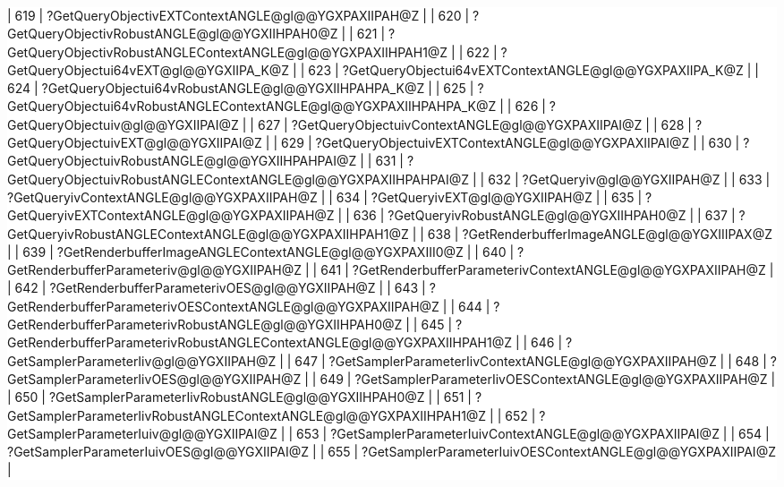 | 619 | ?GetQueryObjectivEXTContextANGLE@gl@@YGXPAXIIPAH@Z |
| 620 | ?GetQueryObjectivRobustANGLE@gl@@YGXIIHPAH0@Z |
| 621 | ?GetQueryObjectivRobustANGLEContextANGLE@gl@@YGXPAXIIHPAH1@Z |
| 622 | ?GetQueryObjectui64vEXT@gl@@YGXIIPA_K@Z |
| 623 | ?GetQueryObjectui64vEXTContextANGLE@gl@@YGXPAXIIPA_K@Z |
| 624 | ?GetQueryObjectui64vRobustANGLE@gl@@YGXIIHPAHPA_K@Z |
| 625 | ?GetQueryObjectui64vRobustANGLEContextANGLE@gl@@YGXPAXIIHPAHPA_K@Z |
| 626 | ?GetQueryObjectuiv@gl@@YGXIIPAI@Z |
| 627 | ?GetQueryObjectuivContextANGLE@gl@@YGXPAXIIPAI@Z |
| 628 | ?GetQueryObjectuivEXT@gl@@YGXIIPAI@Z |
| 629 | ?GetQueryObjectuivEXTContextANGLE@gl@@YGXPAXIIPAI@Z |
| 630 | ?GetQueryObjectuivRobustANGLE@gl@@YGXIIHPAHPAI@Z |
| 631 | ?GetQueryObjectuivRobustANGLEContextANGLE@gl@@YGXPAXIIHPAHPAI@Z |
| 632 | ?GetQueryiv@gl@@YGXIIPAH@Z |
| 633 | ?GetQueryivContextANGLE@gl@@YGXPAXIIPAH@Z |
| 634 | ?GetQueryivEXT@gl@@YGXIIPAH@Z |
| 635 | ?GetQueryivEXTContextANGLE@gl@@YGXPAXIIPAH@Z |
| 636 | ?GetQueryivRobustANGLE@gl@@YGXIIHPAH0@Z |
| 637 | ?GetQueryivRobustANGLEContextANGLE@gl@@YGXPAXIIHPAH1@Z |
| 638 | ?GetRenderbufferImageANGLE@gl@@YGXIIIPAX@Z |
| 639 | ?GetRenderbufferImageANGLEContextANGLE@gl@@YGXPAXIII0@Z |
| 640 | ?GetRenderbufferParameteriv@gl@@YGXIIPAH@Z |
| 641 | ?GetRenderbufferParameterivContextANGLE@gl@@YGXPAXIIPAH@Z |
| 642 | ?GetRenderbufferParameterivOES@gl@@YGXIIPAH@Z |
| 643 | ?GetRenderbufferParameterivOESContextANGLE@gl@@YGXPAXIIPAH@Z |
| 644 | ?GetRenderbufferParameterivRobustANGLE@gl@@YGXIIHPAH0@Z |
| 645 | ?GetRenderbufferParameterivRobustANGLEContextANGLE@gl@@YGXPAXIIHPAH1@Z |
| 646 | ?GetSamplerParameterIiv@gl@@YGXIIPAH@Z |
| 647 | ?GetSamplerParameterIivContextANGLE@gl@@YGXPAXIIPAH@Z |
| 648 | ?GetSamplerParameterIivOES@gl@@YGXIIPAH@Z |
| 649 | ?GetSamplerParameterIivOESContextANGLE@gl@@YGXPAXIIPAH@Z |
| 650 | ?GetSamplerParameterIivRobustANGLE@gl@@YGXIIHPAH0@Z |
| 651 | ?GetSamplerParameterIivRobustANGLEContextANGLE@gl@@YGXPAXIIHPAH1@Z |
| 652 | ?GetSamplerParameterIuiv@gl@@YGXIIPAI@Z |
| 653 | ?GetSamplerParameterIuivContextANGLE@gl@@YGXPAXIIPAI@Z |
| 654 | ?GetSamplerParameterIuivOES@gl@@YGXIIPAI@Z |
| 655 | ?GetSamplerParameterIuivOESContextANGLE@gl@@YGXPAXIIPAI@Z |